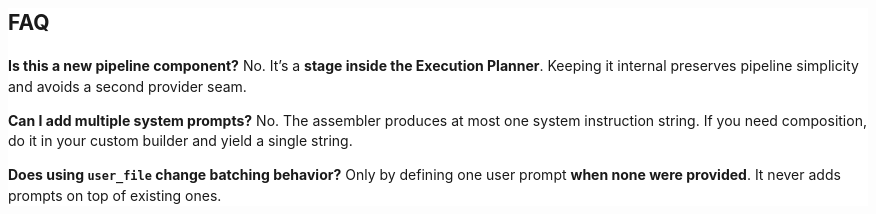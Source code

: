 
## FAQ

**Is this a new pipeline component?**
No. It’s a **stage inside the Execution Planner**. Keeping it internal preserves pipeline simplicity and avoids a second provider seam.

**Can I add multiple system prompts?**
No. The assembler produces at most one system instruction string. If you need composition, do it in your custom builder and yield a single string.

**Does using `user_file` change batching behavior?**
Only by defining one user prompt **when none were provided**. It never adds prompts on top of existing ones.
